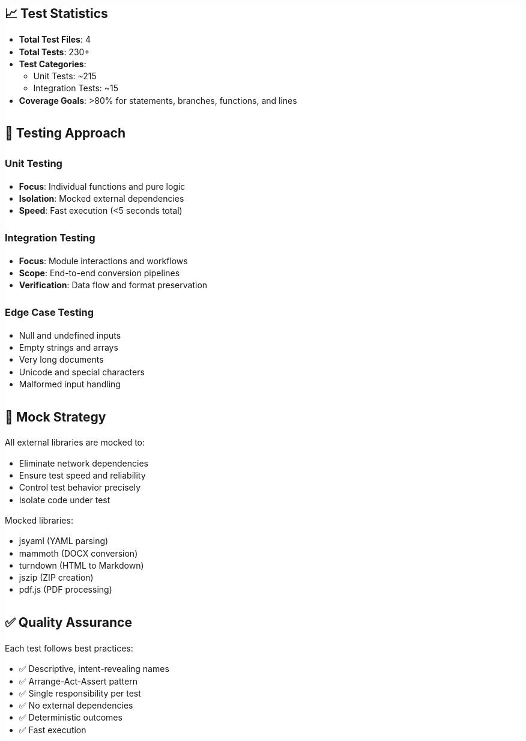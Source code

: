 
## 📈 Test Statistics

- **Total Test Files**: 4
- **Total Tests**: 230+
- **Test Categories**:
  - Unit Tests: ~215
  - Integration Tests: ~15
- **Coverage Goals**: >80% for statements, branches, functions, and lines

## 🎨 Testing Approach

### Unit Testing

- **Focus**: Individual functions and pure logic
- **Isolation**: Mocked external dependencies
- **Speed**: Fast execution (<5 seconds total)

### Integration Testing

- **Focus**: Module interactions and workflows
- **Scope**: End-to-end conversion pipelines
- **Verification**: Data flow and format preservation

### Edge Case Testing

- Null and undefined inputs
- Empty strings and arrays
- Very long documents
- Unicode and special characters
- Malformed input handling

## 🔧 Mock Strategy

All external libraries are mocked to:
- Eliminate network dependencies
- Ensure test speed and reliability
- Control test behavior precisely
- Isolate code under test

Mocked libraries:
- jsyaml (YAML parsing)
- mammoth (DOCX conversion)
- turndown (HTML to Markdown)
- jszip (ZIP creation)
- pdf.js (PDF processing)

## ✅ Quality Assurance

Each test follows best practices:
- ✅ Descriptive, intent-revealing names
- ✅ Arrange-Act-Assert pattern
- ✅ Single responsibility per test
- ✅ No external dependencies
- ✅ Deterministic outcomes
- ✅ Fast execution
